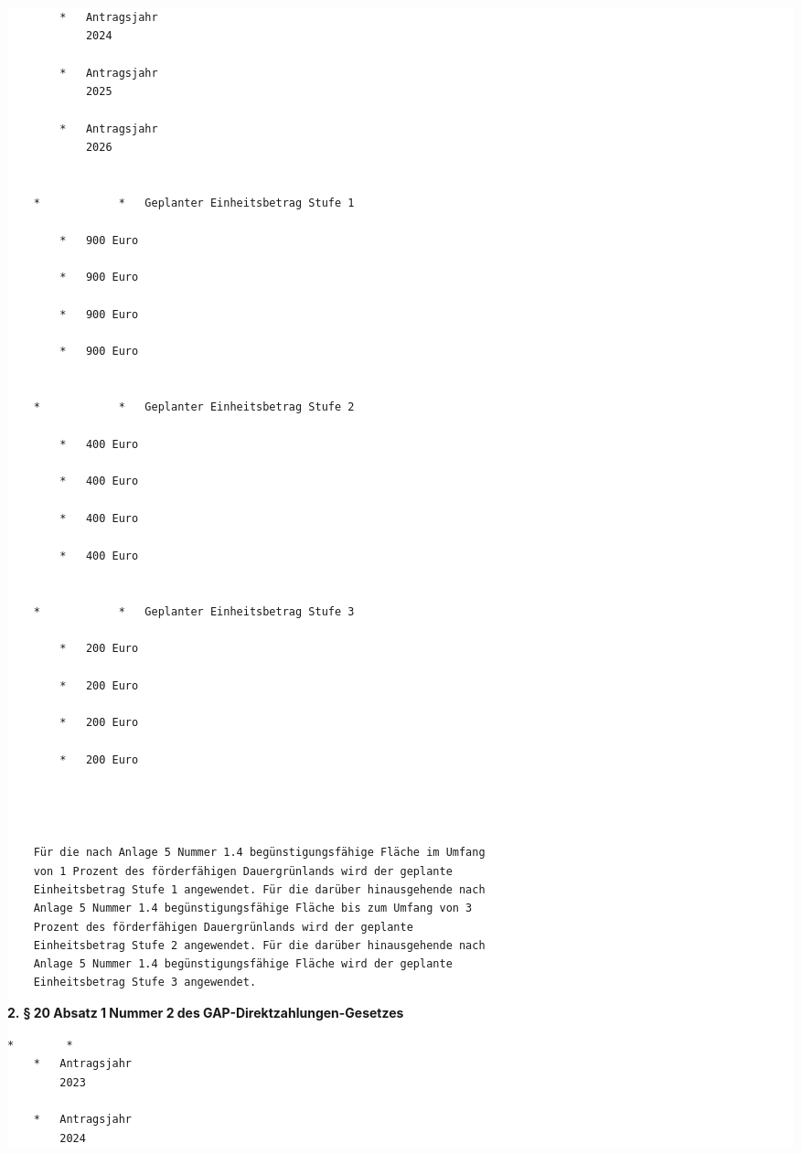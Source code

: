             *   Antragsjahr
                2024

            *   Antragsjahr
                2025

            *   Antragsjahr
                2026


        *            *   Geplanter Einheitsbetrag Stufe 1

            *   900 Euro

            *   900 Euro

            *   900 Euro

            *   900 Euro


        *            *   Geplanter Einheitsbetrag Stufe 2

            *   400 Euro

            *   400 Euro

            *   400 Euro

            *   400 Euro


        *            *   Geplanter Einheitsbetrag Stufe 3

            *   200 Euro

            *   200 Euro

            *   200 Euro

            *   200 Euro




        Für die nach Anlage 5 Nummer 1.4 begünstigungsfähige Fläche im Umfang
        von 1 Prozent des förderfähigen Dauergrünlands wird der geplante
        Einheitsbetrag Stufe 1 angewendet. Für die darüber hinausgehende nach
        Anlage 5 Nummer 1.4 begünstigungsfähige Fläche bis zum Umfang von 3
        Prozent des förderfähigen Dauergrünlands wird der geplante
        Einheitsbetrag Stufe 2 angewendet. Für die darüber hinausgehende nach
        Anlage 5 Nummer 1.4 begünstigungsfähige Fläche wird der geplante
        Einheitsbetrag Stufe 3 angewendet.





**2.** **§ 20 Absatz 1 Nummer 2 des GAP-Direktzahlungen-Gesetzes**

    *        *
        *   Antragsjahr
            2023

        *   Antragsjahr
            2024

